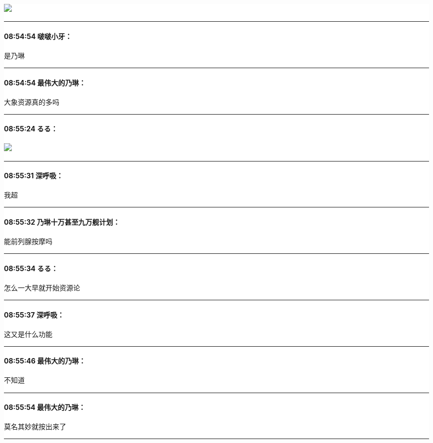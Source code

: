 ![](http://gchat.qpic.cn/gchatpic_new/460929153/3959642106-2593591099-2FD518FA4118055C97872F8A4A789FF7/0?term=2")

*****

#### 08:54:54  啵啵小牙：

是乃琳

*****

#### 08:54:54  最伟大的乃琳：

大象资源真的多吗

*****

#### 08:55:24  るる：

![](http://gchat.qpic.cn/gchatpic_new/1119240857/3959642106-2407205611-0AFFADE823616B62610F07B8CD48A6EC/0?term=2")

*****

#### 08:55:31  深呼吸：

我超

*****

#### 08:55:32  乃琳十万甚至九万舰计划：

能前列腺按摩吗

*****

#### 08:55:34  るる：

怎么一大早就开始资源论

*****

#### 08:55:37  深呼吸：

这又是什么功能

*****

#### 08:55:46  最伟大的乃琳：

不知道

*****

#### 08:55:54  最伟大的乃琳：

莫名其妙就按出来了

*****
